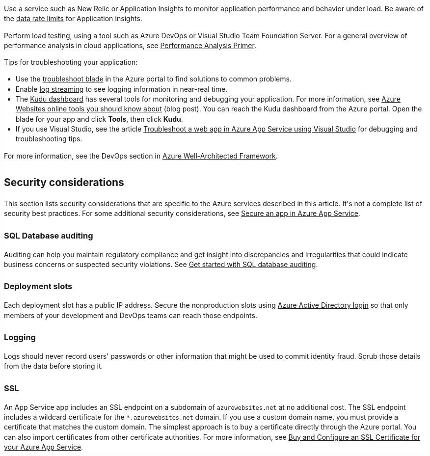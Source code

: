Use a service such as [New Relic][new-relic] or [Application Insights][app-insights] to monitor application performance and behavior under load. Be aware of the [data rate limits][app-insights-data-rate] for Application Insights.

Perform load testing, using a tool such as [Azure DevOps][azure-devops] or [Visual Studio Team Foundation Server][tfs]. For a general overview of performance analysis in cloud applications, see [Performance Analysis Primer][perf-analysis].

Tips for troubleshooting your application:

- Use the [troubleshoot blade][troubleshoot-blade] in the Azure portal to find solutions to common problems.
- Enable [log streaming][web-app-log-stream] to see logging information in near-real time.
- The [Kudu dashboard][kudu] has several tools for monitoring and debugging your application. For more information, see [Azure Websites online tools you should know about][kudu] (blog post). You can reach the Kudu dashboard from the Azure portal. Open the blade for your app and click **Tools**, then click **Kudu**.
- If you use Visual Studio, see the article [Troubleshoot a web app in Azure App Service using Visual Studio][troubleshoot-web-app] for debugging and troubleshooting tips.


For more information, see the DevOps section in [Azure Well-Architected Framework][AAF-devops].

## Security considerations

This section lists security considerations that are specific to the Azure services described in this article. It's not a complete list of security best practices. For some additional security considerations, see [Secure an app in Azure App Service][app-service-security].

### SQL Database auditing

Auditing can help you maintain regulatory compliance and get insight into discrepancies and irregularities that could indicate business concerns or suspected security violations. See [Get started with SQL database auditing][sql-audit].

### Deployment slots

Each deployment slot has a public IP address. Secure the nonproduction slots using [Azure Active Directory login][aad-auth] so that only members of your development and DevOps teams can reach those endpoints.

### Logging

Logs should never record users' passwords or other information that might be used to commit identity fraud. Scrub those details from the data before storing it.

### SSL

An App Service app includes an SSL endpoint on a subdomain of `azurewebsites.net` at no additional cost. The SSL endpoint includes a wildcard certificate for the `*.azurewebsites.net` domain. If you use a custom domain name, you must provide a certificate that matches the custom domain. The simplest approach is to buy a certificate directly through the Azure portal. You can also import certificates from other certificate authorities. For more information, see [Buy and Configure an SSL Certificate for your Azure App Service][ssl-cert].


[aad-auth]: https://docs.microsoft.com/azure/app-service-mobile/app-service-mobile-how-to-configure-active-directory-authentication
[AAF-devops]: /azure/architecture/framework/devops/overview
[app-insights]: https://docs.microsoft.com/azure/application-insights/app-insights-overview
[app-insights-data-rate]: https://docs.microsoft.com/azure/application-insights/app-insights-pricing
[app-service]: https://docs.microsoft.com/azure/app-service
[app-service-auth]: https://docs.microsoft.com/azure/app-service-api/app-service-api-authentication
[app-service-plans]: https://docs.microsoft.com/azure/app-service/azure-web-sites-web-hosting-plans-in-depth-overview
[app-service-plans-tiers]: https://azure.microsoft.com/pricing/details/app-service
[app-service-security]: https://docs.microsoft.com/azure/app-service-web/web-sites-security
[app-settings]: https://docs.microsoft.com/azure/app-service-web/web-sites-configure
[arm-template]: https://docs.microsoft.com/azure/azure-resource-manager/resource-group-overview#resource-groups
[azure-devops]: https://docs.microsoft.com/azure/devops
[azure-dns]: https://docs.microsoft.com/azure/dns/dns-overview
[custom-domain-name]: https://docs.microsoft.com/azure/app-service-web/web-sites-custom-domain-name
[deploy]: https://docs.microsoft.com/azure/app-service-web/web-sites-deploy
[deploy-arm-template]: https://docs.microsoft.com/azure/resource-group-template-deploy
[deployment-slots]: https://docs.microsoft.com/azure/app-service-web/web-sites-staged-publishing
[diagnostic-logs]: https://docs.microsoft.com/azure/app-service-web/web-sites-enable-diagnostic-log
[kudu]: https://azure.microsoft.com/blog/windows-azure-websites-online-tools-you-should-know-about
[monitoring-guidance]: ../../best-practices/monitoring.md
[new-relic]: https://newrelic.com
[paas-basic-arm-template]: https://github.com/mspnp/reference-architectures/tree/master/managed-web-app/basic-web-app/Paas-Basic/Templates
[perf-analysis]: https://github.com/mspnp/performance-optimization/blob/master/Performance-Analysis-Primer.md
[pricing]: https://azure.microsoft.com/pricing/calculator
[rbac]: https://docs.microsoft.com/azure/active-directory/role-based-access-control-what-is
[sql-audit]: https://docs.microsoft.com/azure/sql-database/sql-database-auditing-get-started
[sql-backup]: https://docs.microsoft.com/azure/sql-database/sql-database-business-continuity
[sql-db]: https://docs.microsoft.com/azure/sql-database
[sql-db-scale]: https://docs.microsoft.com/azure/sql-database/sql-database-single-database-scale
[sql-db-service-tiers]: https://docs.microsoft.com/azure/sql-database/sql-database-service-tiers
[sql-db-v12]: https://docs.microsoft.com/azure/sql-database/sql-database-features
[sql-dtu]: https://docs.microsoft.com/azure/sql-database/sql-database-service-tiers
[sql-human-error]: https://docs.microsoft.com/azure/sql-database/sql-database-business-continuity#recover-a-database-within-the-same-azure-region
[sql-outage-recovery]: https://docs.microsoft.com/azure/sql-database/sql-database-recovery-using-backups#geo-restore
[ssl-redirect]: https://docs.microsoft.com/azure/app-service-web/web-sites-configure-ssl-certificate
[ssl-cert]: https://docs.microsoft.com/azure/app-service-web/web-sites-purchase-ssl-web-site
[troubleshoot-blade]: https://azure.microsoft.com/updates/self-service-troubleshooting-for-app-service-web-apps-customers
[tfs]: https://docs.microsoft.com/azure/devops/server/tfs-is-now-azure-devops-server
[troubleshoot-web-app]: https://docs.microsoft.com/azure/app-service-web/web-sites-dotnet-troubleshoot-visual-studio
[visio-download]: https://archcenter.blob.core.windows.net/cdn/app-service-reference-architectures.vsdx
[web-app-autoscale]: https://docs.microsoft.com/azure/app-service-web/web-sites-scale
[web-app-backup]: https://docs.microsoft.com/azure/app-service-web/web-sites-backup
[web-app-log-stream]: https://docs.microsoft.com/azure/app-service-web/web-sites-enable-diagnostic-log#stream-logs
[1]: ./images/paas-basic-web-app-staging-slots.png "Swapping slots for production and staging deployments"